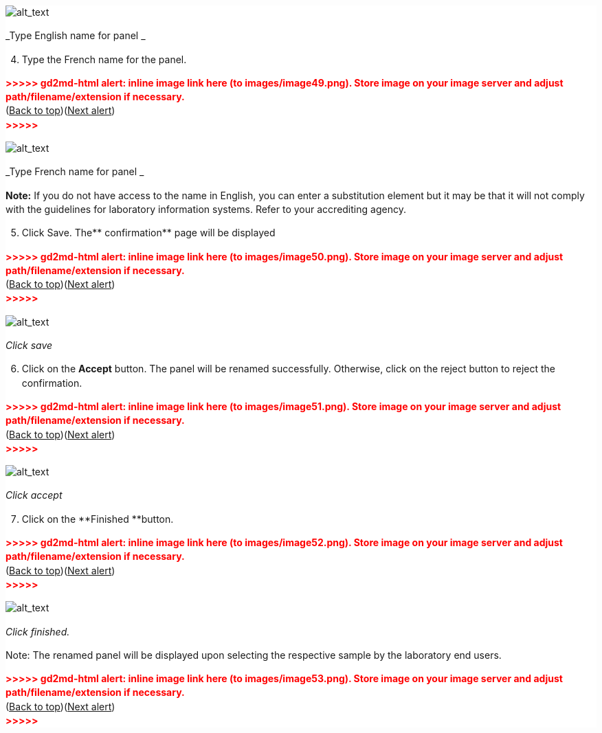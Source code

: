 ![alt_text](images/image48.png "image_tooltip")

_Type English name for panel _

4. Type the French name for the panel.

<p id="gdcalert50" ><span style="color: red; font-weight: bold">>>>>>  gd2md-html alert: inline image link here (to images/image49.png). Store image on your image server and adjust path/filename/extension if necessary. </span><br>(<a href="#">Back to top</a>)(<a href="#gdcalert51">Next alert</a>)<br><span style="color: red; font-weight: bold">>>>>> </span></p>

![alt_text](images/image49.png "image_tooltip")

_Type French name for panel _

**Note:** If you do not have access to the name in English, you can enter a
substitution element but it may be that it will not comply with the guidelines
for laboratory information systems. Refer to your accrediting agency.

5. Click Save. The** confirmation** page will be displayed

<p id="gdcalert51" ><span style="color: red; font-weight: bold">>>>>>  gd2md-html alert: inline image link here (to images/image50.png). Store image on your image server and adjust path/filename/extension if necessary. </span><br>(<a href="#">Back to top</a>)(<a href="#gdcalert52">Next alert</a>)<br><span style="color: red; font-weight: bold">>>>>> </span></p>

![alt_text](images/image50.png "image_tooltip")

_Click save_

6. Click on the **Accept** button. The panel will be renamed successfully.
   Otherwise, click on the reject button to reject the confirmation.

<p id="gdcalert52" ><span style="color: red; font-weight: bold">>>>>>  gd2md-html alert: inline image link here (to images/image51.png). Store image on your image server and adjust path/filename/extension if necessary. </span><br>(<a href="#">Back to top</a>)(<a href="#gdcalert53">Next alert</a>)<br><span style="color: red; font-weight: bold">>>>>> </span></p>

![alt_text](images/image51.png "image_tooltip")

_Click accept_

7. Click on the **Finished **button.

<p id="gdcalert53" ><span style="color: red; font-weight: bold">>>>>>  gd2md-html alert: inline image link here (to images/image52.png). Store image on your image server and adjust path/filename/extension if necessary. </span><br>(<a href="#">Back to top</a>)(<a href="#gdcalert54">Next alert</a>)<br><span style="color: red; font-weight: bold">>>>>> </span></p>

![alt_text](images/image52.png "image_tooltip")

_Click finished._

Note: The renamed panel will be displayed upon selecting the respective sample
by the laboratory end users.

<p id="gdcalert54" ><span style="color: red; font-weight: bold">>>>>>  gd2md-html alert: inline image link here (to images/image53.png). Store image on your image server and adjust path/filename/extension if necessary. </span><br>(<a href="#">Back to top</a>)(<a href="#gdcalert55">Next alert</a>)<br><span style="color: red; font-weight: bold">>>>>> </span></p>
